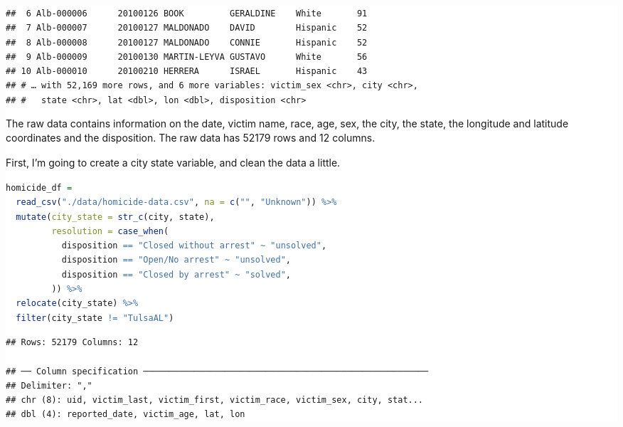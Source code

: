     ##  6 Alb-000006      20100126 BOOK         GERALDINE    White       91        
    ##  7 Alb-000007      20100127 MALDONADO    DAVID        Hispanic    52        
    ##  8 Alb-000008      20100127 MALDONADO    CONNIE       Hispanic    52        
    ##  9 Alb-000009      20100130 MARTIN-LEYVA GUSTAVO      White       56        
    ## 10 Alb-000010      20100210 HERRERA      ISRAEL       Hispanic    43        
    ## # … with 52,169 more rows, and 6 more variables: victim_sex <chr>, city <chr>,
    ## #   state <chr>, lat <dbl>, lon <dbl>, disposition <chr>

The raw data contains information on the date, victim name, race, age,
sex, the city, the state, the longitude and latitude coordinates and the
disposition. The raw data has 52179 rows and 12 columns.

First, I’m going to create a city state variable, and clean the data a
little.

``` r
homicide_df =
  read_csv("./data/homicide-data.csv", na = c("", "Unknown")) %>%
  mutate(city_state = str_c(city, state),
         resolution = case_when(
           disposition == "Closed without arrest" ~ "unsolved",
           disposition == "Open/No arrest" ~ "unsolved",
           disposition == "Closed by arrest" ~ "solved",
         )) %>%
  relocate(city_state) %>%
  filter(city_state != "TulsaAL")
```

    ## Rows: 52179 Columns: 12

    ## ── Column specification ────────────────────────────────────────────────────────
    ## Delimiter: ","
    ## chr (8): uid, victim_last, victim_first, victim_race, victim_sex, city, stat...
    ## dbl (4): reported_date, victim_age, lat, lon
